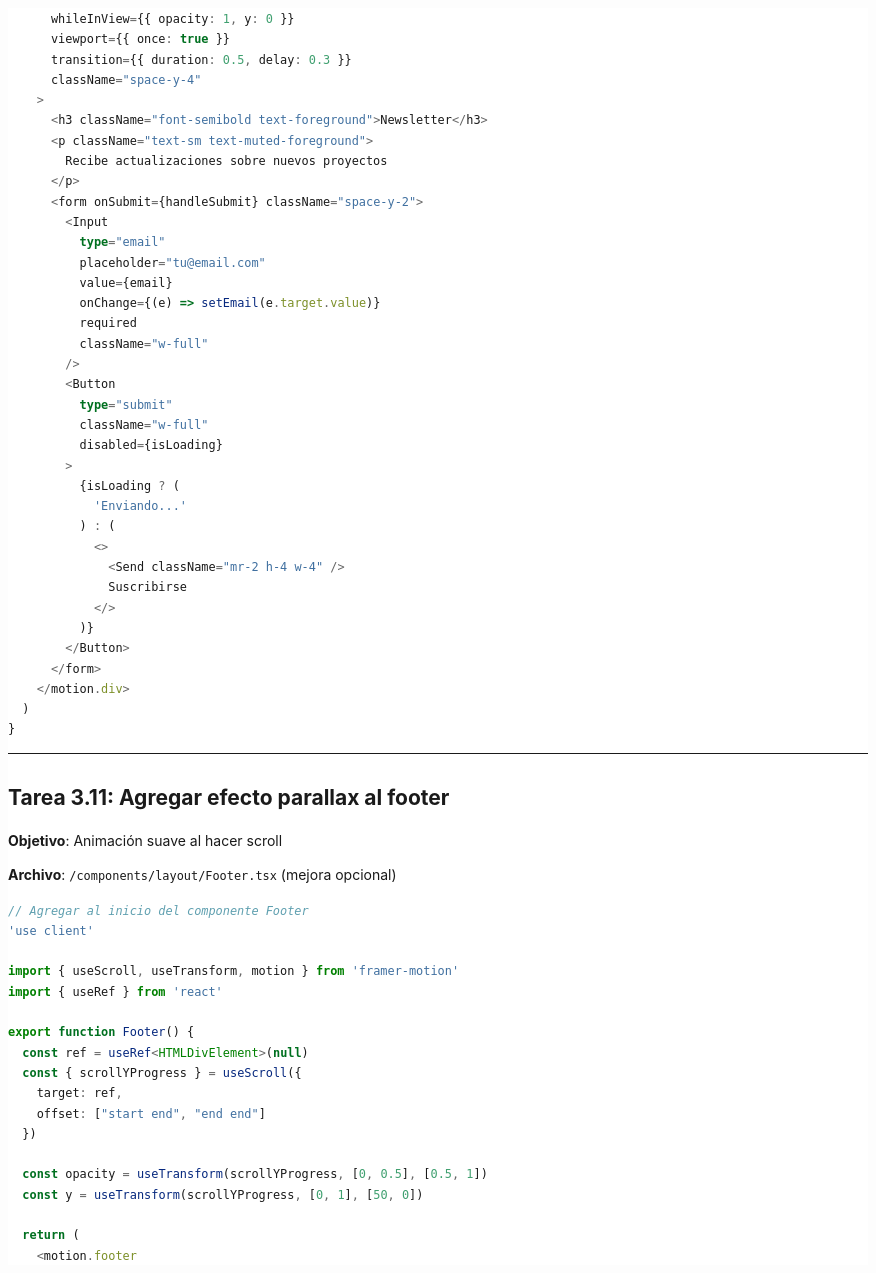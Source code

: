 ```typescript
      whileInView={{ opacity: 1, y: 0 }}
      viewport={{ once: true }}
      transition={{ duration: 0.5, delay: 0.3 }}
      className="space-y-4"
    >
      <h3 className="font-semibold text-foreground">Newsletter</h3>
      <p className="text-sm text-muted-foreground">
        Recibe actualizaciones sobre nuevos proyectos
      </p>
      <form onSubmit={handleSubmit} className="space-y-2">
        <Input
          type="email"
          placeholder="tu@email.com"
          value={email}
          onChange={(e) => setEmail(e.target.value)}
          required
          className="w-full"
        />
        <Button
          type="submit"
          className="w-full"
          disabled={isLoading}
        >
          {isLoading ? (
            'Enviando...'
          ) : (
            <>
              <Send className="mr-2 h-4 w-4" />
              Suscribirse
            </>
          )}
        </Button>
      </form>
    </motion.div>
  )
}
```

---

## Tarea 3.11: Agregar efecto parallax al footer
**Objetivo**: Animación suave al hacer scroll

**Archivo**: `/components/layout/Footer.tsx` (mejora opcional)
```typescript
// Agregar al inicio del componente Footer
'use client'

import { useScroll, useTransform, motion } from 'framer-motion'
import { useRef } from 'react'

export function Footer() {
  const ref = useRef<HTMLDivElement>(null)
  const { scrollYProgress } = useScroll({
    target: ref,
    offset: ["start end", "end end"]
  })

  const opacity = useTransform(scrollYProgress, [0, 0.5], [0.5, 1])
  const y = useTransform(scrollYProgress, [0, 1], [50, 0])

  return (
    <motion.footer
```